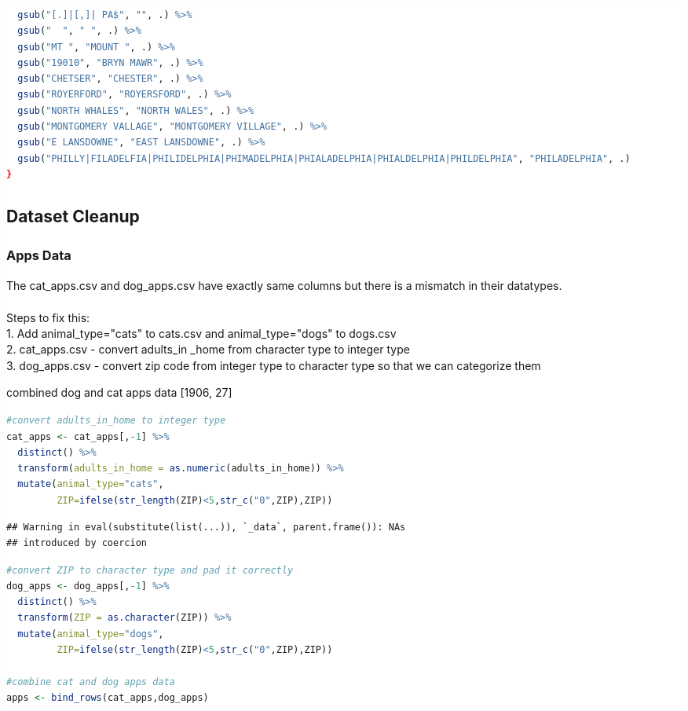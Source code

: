 ``` r
  gsub("[.]|[,]| PA$", "", .) %>%
  gsub("  ", " ", .) %>%
  gsub("MT ", "MOUNT ", .) %>%
  gsub("19010", "BRYN MAWR", .) %>%
  gsub("CHETSER", "CHESTER", .) %>%
  gsub("ROYERFORD", "ROYERSFORD", .) %>%
  gsub("NORTH WHALES", "NORTH WALES", .) %>%
  gsub("MONTGOMERY VALLAGE", "MONTGOMERY VILLAGE", .) %>%
  gsub("E LANSDOWNE", "EAST LANSDOWNE", .) %>%
  gsub("PHILLY|FILADELFIA|PHILIDELPHIA|PHIMADELPHIA|PHIALADELPHIA|PHIALDELPHIA|PHILDELPHIA", "PHILADELPHIA", .)
}
```

Dataset Cleanup
---------------

### Apps Data

The cat\_apps.csv and dog\_apps.csv have exactly same columns but there is a mismatch in their datatypes. <br><br>Steps to fix this: <br>1. Add animal\_type="cats" to cats.csv and animal\_type="dogs" to dogs.csv <br>2. cat\_apps.csv - convert adults\_in \_home from character type to integer type <br>3. dog\_apps.csv - convert zip code from integer type to character type so that we can categorize them

combined dog and cat apps data \[1906, 27\]

``` r
#convert adults_in_home to integer type
cat_apps <- cat_apps[,-1] %>% 
  distinct() %>%
  transform(adults_in_home = as.numeric(adults_in_home)) %>%
  mutate(animal_type="cats",
         ZIP=ifelse(str_length(ZIP)<5,str_c("0",ZIP),ZIP))
```

    ## Warning in eval(substitute(list(...)), `_data`, parent.frame()): NAs
    ## introduced by coercion

``` r
#convert ZIP to character type and pad it correctly
dog_apps <- dog_apps[,-1] %>% 
  distinct() %>% 
  transform(ZIP = as.character(ZIP)) %>%
  mutate(animal_type="dogs",
         ZIP=ifelse(str_length(ZIP)<5,str_c("0",ZIP),ZIP))          

#combine cat and dog apps data
apps <- bind_rows(cat_apps,dog_apps) 
```
